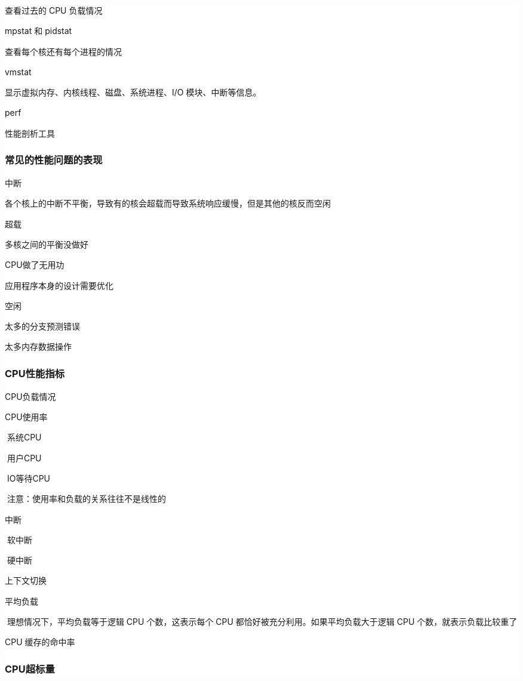 查看过去的 CPU 负载情况

 mpstat 和 pidstat

查看每个核还有每个进程的情况

vmstat 

显示虚拟内存、内核线程、磁盘、系统进程、I/O 模块、中断等信息。

perf

性能剖析工具

### 常见的性能问题的表现

中断

各个核上的中断不平衡，导致有的核会超载而导致系统响应缓慢，但是其他的核反而空闲

超载

多核之间的平衡没做好

CPU做了无用功

应用程序本身的设计需要优化

空闲

太多的分支预测错误

太多内存数据操作

### CPU性能指标

CPU负载情况

CPU使用率

​	系统CPU

​	用户CPU

​	IO等待CPU

​	注意：使用率和负载的关系往往不是线性的

中断

​	软中断	

​	硬中断

上下文切换

平均负载

​	理想情况下，平均负载等于逻辑 CPU 个数，这表示每个 CPU 都恰好被充分利用。如果平均负载大于逻辑 CPU 个数，就表示负载比较重了

CPU 缓存的命中率

### CPU超标量
